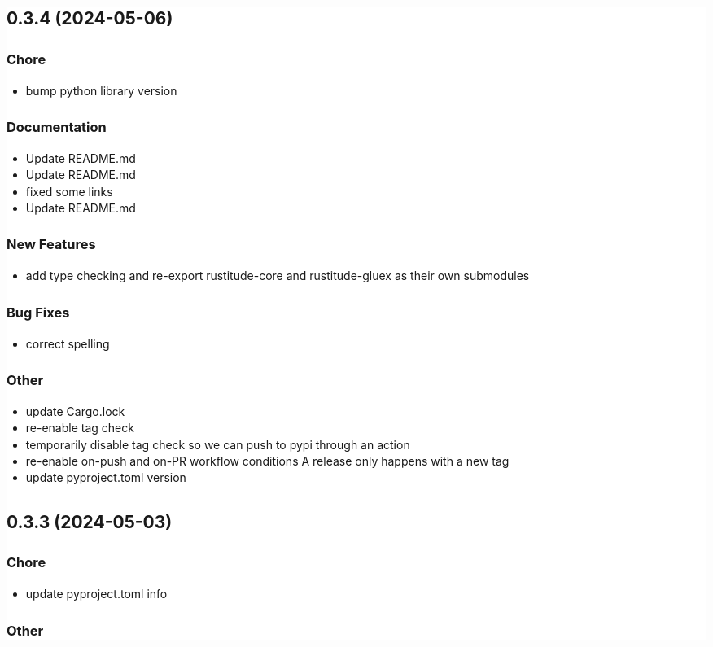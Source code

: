 ## 0.3.4 (2024-05-06)

<csr-id-475682fc30d7dc6a817030dd754cc4fb7dd295cc/>
<csr-id-f64c86d2e21c17fe6bc5638240293a774185159a/>
<csr-id-4a88e2b13fb01de2812f91ef4d55eea6b37fe7b2/>
<csr-id-1747d5dc4a63bf47f2f5cbc479f879459e900c4c/>
<csr-id-42f29669736bb72ed4d85f4669df1a48288a2db8/>
<csr-id-d94179156007fd86b69b8efbfd2f1799d0bb71b8/>

### Chore

 - <csr-id-475682fc30d7dc6a817030dd754cc4fb7dd295cc/> bump python library version

### Documentation

 - <csr-id-6d613a1c49ce065ffa4a50df09380f41359218be/> Update README.md
 - <csr-id-48a73623f151336f198009097c028d000d3e43c5/> Update README.md
 - <csr-id-2d548c4865b90043005b2aed7977612a28dad409/> fixed some links
 - <csr-id-3dc627598be4f79ffc230f8bff813423d57491f2/> Update README.md

### New Features

 - <csr-id-6fc5c77477602403f3b892b240064de9f717d406/> add type checking and re-export rustitude-core and rustitude-gluex as their own submodules

### Bug Fixes

 - <csr-id-9735d57d039946cc7b5de57a9965c4fd01c2964f/> correct spelling

### Other

 - <csr-id-f64c86d2e21c17fe6bc5638240293a774185159a/> update Cargo.lock
 - <csr-id-4a88e2b13fb01de2812f91ef4d55eea6b37fe7b2/> re-enable tag check
 - <csr-id-1747d5dc4a63bf47f2f5cbc479f879459e900c4c/> temporarily disable tag check so we can push to pypi through an action
 - <csr-id-42f29669736bb72ed4d85f4669df1a48288a2db8/> re-enable on-push and on-PR workflow conditions
   A release only happens with a new tag
 - <csr-id-d94179156007fd86b69b8efbfd2f1799d0bb71b8/> update pyproject.toml version

## 0.3.3 (2024-05-03)

<csr-id-e0c32f773b601e2703a0803849a1a2db130e2ffc/>
<csr-id-158ddc248dc8463e08eb14b7f633952fc28abcd6/>
<csr-id-f8370544ef666930bfd5f3a1b555e34e53525b6f/>
<csr-id-db8b1a32563700203f896c0d357ed96d1144d202/>

### Chore

 - <csr-id-e0c32f773b601e2703a0803849a1a2db130e2ffc/> update pyproject.toml info

### Other
